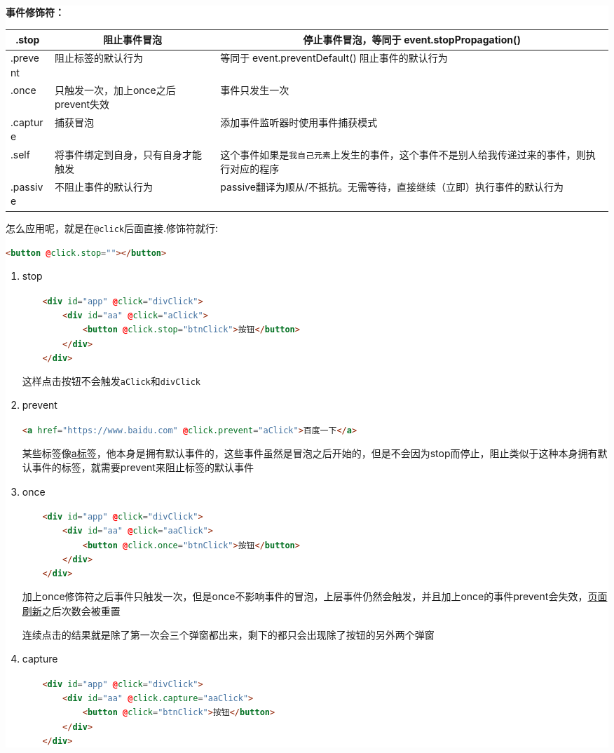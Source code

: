 

**事件修饰符：**

| .stop    | 阻止事件冒泡                        | 停止事件冒泡，等同于 event.stopPropagation()                 |
| -------- | ----------------------------------- | ------------------------------------------------------------ |
| .prevent | 阻止标签的默认行为                  | 等同于 event.preventDefault() 阻止事件的默认行为             |
| .once    | 只触发一次，加上once之后prevent失效 | 事件只发生一次                                               |
| .capture | 捕获冒泡                            | 添加事件监听器时使用事件捕获模式                             |
| .self    | 将事件绑定到自身，只有自身才能触发  | 这个事件如果是`我自己元素`上发生的事件，这个事件不是别人给我传递过来的事件，则执行对应的程序 |
| .passive | 不阻止事件的默认行为                | passive翻译为顺从/不抵抗。无需等待，直接继续（立即）执行事件的默认行为 |

怎么应用呢，就是在`@click`后面直接.修饰符就行:

```html
<button @click.stop=""></button>
```

1. stop

   ```html
       <div id="app" @click="divClick">
           <div id="aa" @click="aClick">
               <button @click.stop="btnClick">按钮</button>
           </div>
       </div>
   ```

   这样点击按钮不会触发`aClick`和`divClick`

2. prevent

   ```html
   <a href="https://www.baidu.com" @click.prevent="aClick">百度一下</a>
   ```

   某些标签像[a标签](https://so.csdn.net/so/search?q=a标签&spm=1001.2101.3001.7020)，他本身是拥有默认事件的，这些事件虽然是冒泡之后开始的，但是不会因为stop而停止，阻止类似于这种本身拥有默认事件的标签，就需要prevent来阻止标签的默认事件

3. once

   ```html
       <div id="app" @click="divClick">
           <div id="aa" @click="aaClick">
               <button @click.once="btnClick">按钮</button>
           </div>
       </div>
   ```

   加上once修饰符之后事件只触发一次，但是once不影响事件的冒泡，上层事件仍然会触发，并且加上once的事件prevent会失效，[页面刷新](https://so.csdn.net/so/search?q=页面刷新&spm=1001.2101.3001.7020)之后次数会被重置

   连续点击的结果就是除了第一次会三个弹窗都出来，剩下的都只会出现除了按钮的另外两个弹窗

4. capture

   ```html
       <div id="app" @click="divClick">
           <div id="aa" @click.capture="aaClick">
               <button @click="btnClick">按钮</button>
           </div>
       </div>
   ```
